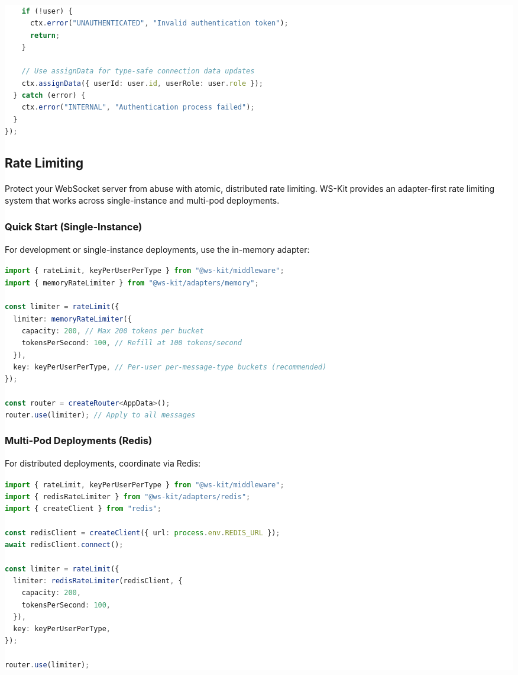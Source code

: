 ```ts
    if (!user) {
      ctx.error("UNAUTHENTICATED", "Invalid authentication token");
      return;
    }

    // Use assignData for type-safe connection data updates
    ctx.assignData({ userId: user.id, userRole: user.role });
  } catch (error) {
    ctx.error("INTERNAL", "Authentication process failed");
  }
});
```

## Rate Limiting

Protect your WebSocket server from abuse with atomic, distributed rate limiting. WS-Kit provides an adapter-first rate limiting system that works across single-instance and multi-pod deployments.

### Quick Start (Single-Instance)

For development or single-instance deployments, use the in-memory adapter:

```ts
import { rateLimit, keyPerUserPerType } from "@ws-kit/middleware";
import { memoryRateLimiter } from "@ws-kit/adapters/memory";

const limiter = rateLimit({
  limiter: memoryRateLimiter({
    capacity: 200, // Max 200 tokens per bucket
    tokensPerSecond: 100, // Refill at 100 tokens/second
  }),
  key: keyPerUserPerType, // Per-user per-message-type buckets (recommended)
});

const router = createRouter<AppData>();
router.use(limiter); // Apply to all messages
```

### Multi-Pod Deployments (Redis)

For distributed deployments, coordinate via Redis:

```ts
import { rateLimit, keyPerUserPerType } from "@ws-kit/middleware";
import { redisRateLimiter } from "@ws-kit/adapters/redis";
import { createClient } from "redis";

const redisClient = createClient({ url: process.env.REDIS_URL });
await redisClient.connect();

const limiter = rateLimit({
  limiter: redisRateLimiter(redisClient, {
    capacity: 200,
    tokensPerSecond: 100,
  }),
  key: keyPerUserPerType,
});

router.use(limiter);
```

